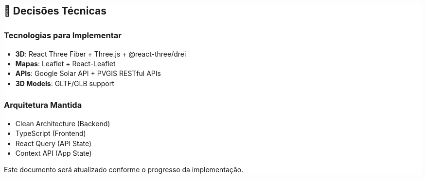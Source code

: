 ## 🔧 **Decisões Técnicas**

### **Tecnologias para Implementar**
- **3D**: React Three Fiber + Three.js + @react-three/drei
- **Mapas**: Leaflet + React-Leaflet
- **APIs**: Google Solar API + PVGIS RESTful APIs
- **3D Models**: GLTF/GLB support

### **Arquitetura Mantida**
- Clean Architecture (Backend)
- TypeScript (Frontend)
- React Query (API State)
- Context API (App State)

Este documento será atualizado conforme o progresso da implementação.